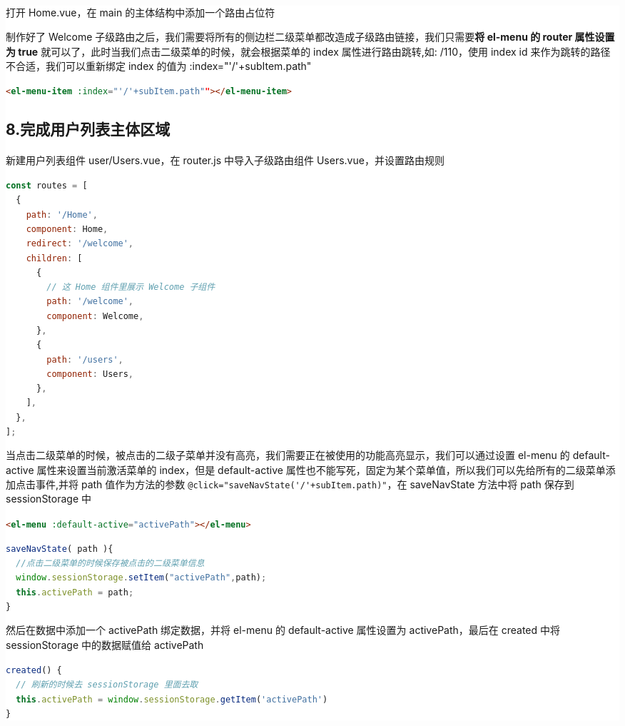 打开 Home.vue，在 main 的主体结构中添加一个路由占位符

制作好了 Welcome 子级路由之后，我们需要将所有的侧边栏二级菜单都改造成子级路由链接，我们只需要**将 el-menu 的 router 属性设置为 true** 就可以了，此时当我们点击二级菜单的时候，就会根据菜单的 index 属性进行路由跳转,如: /110，使用 index id 来作为跳转的路径不合适，我们可以重新绑定 index 的值为 :index="'/'+subItem.path"

```html
<el-menu-item :index="'/'+subItem.path""></el-menu-item>
```

## 8.完成用户列表主体区域

新建用户列表组件 user/Users.vue，在 router.js 中导入子级路由组件 Users.vue，并设置路由规则

```js
const routes = [
  {
    path: '/Home',
    component: Home,
    redirect: '/welcome',
    children: [
      {
        // 这 Home 组件里展示 Welcome 子组件
        path: '/welcome',
        component: Welcome,
      },
      {
        path: '/users',
        component: Users,
      },
    ],
  },
];
```

当点击二级菜单的时候，被点击的二级子菜单并没有高亮，我们需要正在被使用的功能高亮显示，我们可以通过设置 el-menu 的 default-active 属性来设置当前激活菜单的 index，但是 default-active 属性也不能写死，固定为某个菜单值，所以我们可以先给所有的二级菜单添加点击事件,并将 path 值作为方法的参数 `@click="saveNavState('/'+subItem.path)"`，在 saveNavState 方法中将 path 保存到 sessionStorage 中

```html
<el-menu :default-active="activePath"></el-menu>
```

```js
saveNavState( path ){
  //点击二级菜单的时候保存被点击的二级菜单信息
  window.sessionStorage.setItem("activePath",path);
  this.activePath = path;
}
```

然后在数据中添加一个 activePath 绑定数据，并将 el-menu 的 default-active 属性设置为 activePath，最后在 created 中将 sessionStorage 中的数据赋值给 activePath

```js
created() {
  // 刷新的时候去 sessionStorage 里面去取
  this.activePath = window.sessionStorage.getItem('activePath')
}
```
